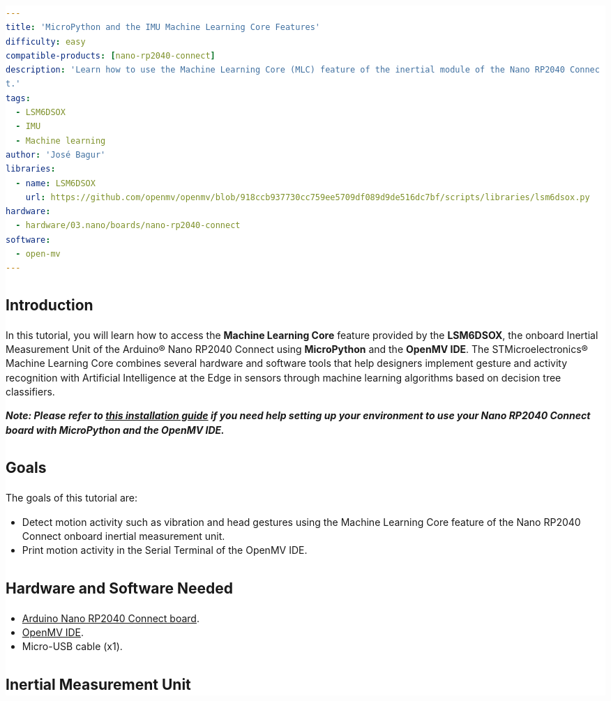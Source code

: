 ```yaml
---
title: 'MicroPython and the IMU Machine Learning Core Features'
difficulty: easy
compatible-products: [nano-rp2040-connect]
description: 'Learn how to use the Machine Learning Core (MLC) feature of the inertial module of the Nano RP2040 Connect.'
tags: 
  - LSM6DSOX
  - IMU
  - Machine learning
author: 'José Bagur'
libraries:
  - name: LSM6DSOX
    url: https://github.com/openmv/openmv/blob/918ccb937730cc759ee5709df089d9de516dc7bf/scripts/libraries/lsm6dsox.py
hardware:
  - hardware/03.nano/boards/nano-rp2040-connect
software:
  - open-mv
---
```


## Introduction

In this tutorial, you will learn how to access the **Machine Learning Core** feature provided by the **LSM6DSOX**, the onboard Inertial Measurement Unit of the Arduino® Nano RP2040 Connect using **MicroPython** and the **OpenMV IDE**. The STMicroelectronics® Machine Learning Core combines several hardware and software tools that help designers implement gesture and activity recognition with Artificial Intelligence at the Edge in sensors through machine learning algorithms based on decision tree classifiers.

***Note: Please refer to [this installation guide](/tutorials/nano-rp2040-connect/rp2040-openmv-setup) if you need help setting up your environment to use your Nano RP2040 Connect board with MicroPython and the OpenMV IDE.***

## Goals

The goals of this tutorial are:

- Detect motion activity such as vibration and head gestures using the Machine Learning Core feature of the Nano RP2040 Connect onboard inertial measurement unit.
- Print motion activity in the Serial Terminal of the OpenMV IDE.

## Hardware and Software Needed

- [Arduino Nano RP2040 Connect board](https://store.arduino.cc/nano-rp2040-connect).    
- [OpenMV IDE](https://openmv.io/pages/download).
- Micro-USB cable (x1).

## Inertial Measurement Unit
